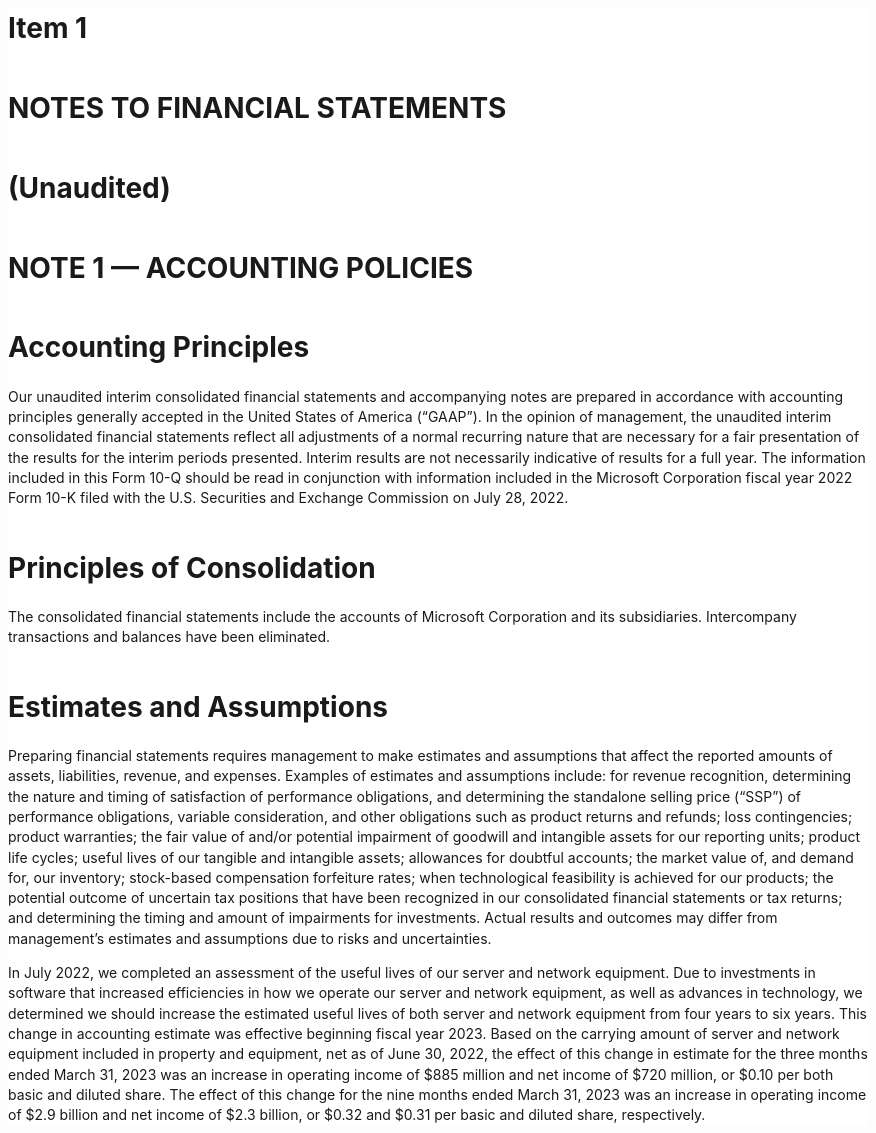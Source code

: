 # Item 1

# NOTES TO FINANCIAL STATEMENTS

# (Unaudited)

# NOTE 1 — ACCOUNTING POLICIES

# Accounting Principles

Our unaudited interim consolidated financial statements and accompanying notes are prepared in accordance with accounting principles generally accepted in the United States of America (“GAAP”). In the opinion of management, the unaudited interim consolidated financial statements reflect all adjustments of a normal recurring nature that are necessary for a fair presentation of the results for the interim periods presented. Interim results are not necessarily indicative of results for a full year. The information included in this Form 10-Q should be read in conjunction with information included in the Microsoft Corporation fiscal year 2022 Form 10-K filed with the U.S. Securities and Exchange Commission on July 28, 2022.

# Principles of Consolidation

The consolidated financial statements include the accounts of Microsoft Corporation and its subsidiaries. Intercompany transactions and balances have been eliminated.

# Estimates and Assumptions

Preparing financial statements requires management to make estimates and assumptions that affect the reported amounts of assets, liabilities, revenue, and expenses. Examples of estimates and assumptions include: for revenue recognition, determining the nature and timing of satisfaction of performance obligations, and determining the standalone selling price (“SSP”) of performance obligations, variable consideration, and other obligations such as product returns and refunds; loss contingencies; product warranties; the fair value of and/or potential impairment of goodwill and intangible assets for our reporting units; product life cycles; useful lives of our tangible and intangible assets; allowances for doubtful accounts; the market value of, and demand for, our inventory; stock-based compensation forfeiture rates; when technological feasibility is achieved for our products; the potential outcome of uncertain tax positions that have been recognized in our consolidated financial statements or tax returns; and determining the timing and amount of impairments for investments. Actual results and outcomes may differ from management’s estimates and assumptions due to risks and uncertainties.

In July 2022, we completed an assessment of the useful lives of our server and network equipment. Due to investments in software that increased efficiencies in how we operate our server and network equipment, as well as advances in technology, we determined we should increase the estimated useful lives of both server and network equipment from four years to six years. This change in accounting estimate was effective beginning fiscal year 2023. Based on the carrying amount of server and network equipment included in property and equipment, net as of June 30, 2022, the effect of this change in estimate for the three months ended March 31, 2023 was an increase in operating income of $885 million and net income of $720 million, or $0.10 per both basic and diluted share. The effect of this change for the nine months ended March 31, 2023 was an increase in operating income of $2.9 billion and net income of $2.3 billion, or $0.32 and $0.31 per basic and diluted share, respectively.
